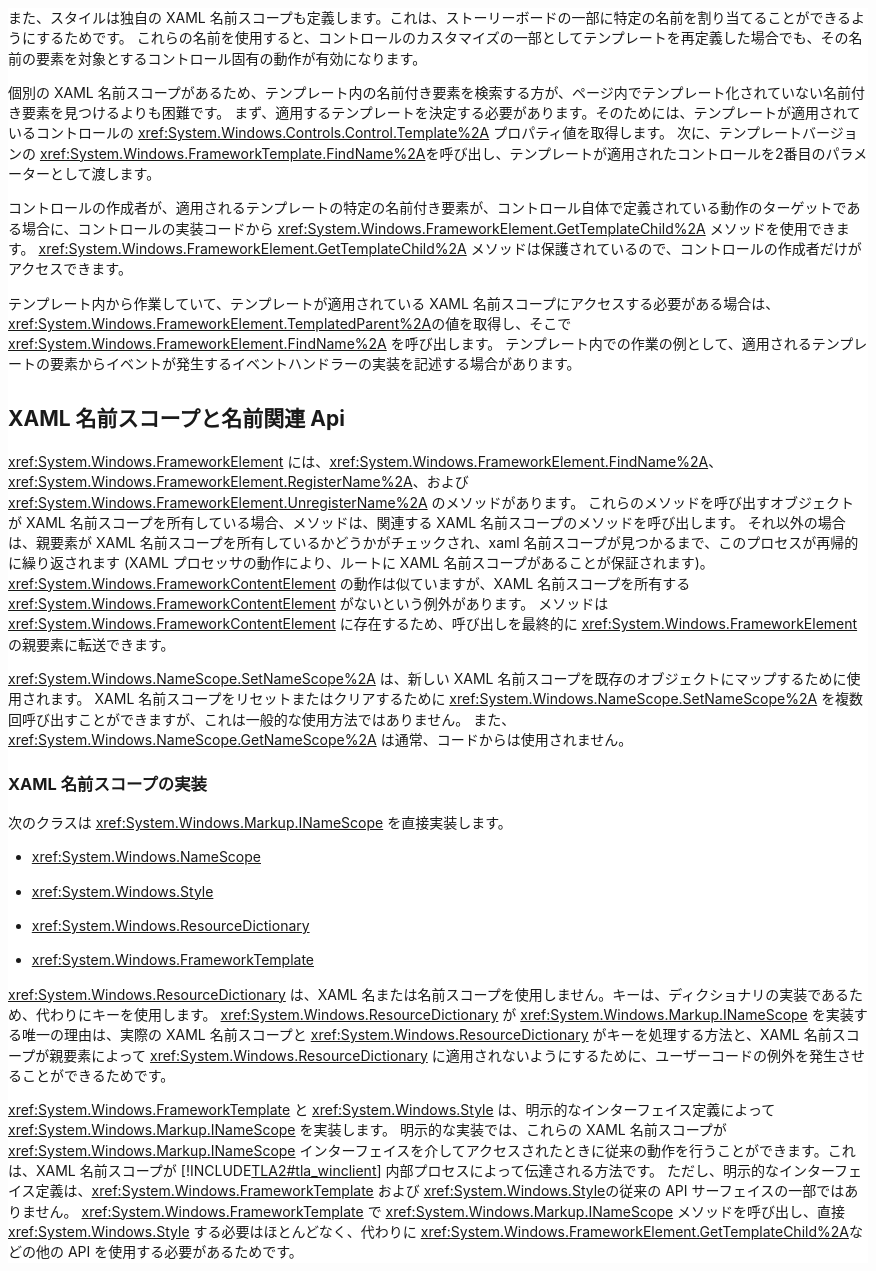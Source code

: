  また、スタイルは独自の XAML 名前スコープも定義します。これは、ストーリーボードの一部に特定の名前を割り当てることができるようにするためです。 これらの名前を使用すると、コントロールのカスタマイズの一部としてテンプレートを再定義した場合でも、その名前の要素を対象とするコントロール固有の動作が有効になります。  
  
 個別の XAML 名前スコープがあるため、テンプレート内の名前付き要素を検索する方が、ページ内でテンプレート化されていない名前付き要素を見つけるよりも困難です。 まず、適用するテンプレートを決定する必要があります。そのためには、テンプレートが適用されているコントロールの <xref:System.Windows.Controls.Control.Template%2A> プロパティ値を取得します。 次に、テンプレートバージョンの <xref:System.Windows.FrameworkTemplate.FindName%2A>を呼び出し、テンプレートが適用されたコントロールを2番目のパラメーターとして渡します。  
  
 コントロールの作成者が、適用されるテンプレートの特定の名前付き要素が、コントロール自体で定義されている動作のターゲットである場合に、コントロールの実装コードから <xref:System.Windows.FrameworkElement.GetTemplateChild%2A> メソッドを使用できます。 <xref:System.Windows.FrameworkElement.GetTemplateChild%2A> メソッドは保護されているので、コントロールの作成者だけがアクセスできます。  
  
 テンプレート内から作業していて、テンプレートが適用されている XAML 名前スコープにアクセスする必要がある場合は、<xref:System.Windows.FrameworkElement.TemplatedParent%2A>の値を取得し、そこで <xref:System.Windows.FrameworkElement.FindName%2A> を呼び出します。 テンプレート内での作業の例として、適用されるテンプレートの要素からイベントが発生するイベントハンドラーの実装を記述する場合があります。  
  
<a name="Namescopes_and_Name_related_APIs"></a>   
## <a name="xaml-namescopes-and-name-related-apis"></a>XAML 名前スコープと名前関連 Api  
 <xref:System.Windows.FrameworkElement> には、<xref:System.Windows.FrameworkElement.FindName%2A>、<xref:System.Windows.FrameworkElement.RegisterName%2A>、および <xref:System.Windows.FrameworkElement.UnregisterName%2A> のメソッドがあります。 これらのメソッドを呼び出すオブジェクトが XAML 名前スコープを所有している場合、メソッドは、関連する XAML 名前スコープのメソッドを呼び出します。 それ以外の場合は、親要素が XAML 名前スコープを所有しているかどうかがチェックされ、xaml 名前スコープが見つかるまで、このプロセスが再帰的に繰り返されます (XAML プロセッサの動作により、ルートに XAML 名前スコープがあることが保証されます)。 <xref:System.Windows.FrameworkContentElement> の動作は似ていますが、XAML 名前スコープを所有する <xref:System.Windows.FrameworkContentElement> がないという例外があります。 メソッドは <xref:System.Windows.FrameworkContentElement> に存在するため、呼び出しを最終的に <xref:System.Windows.FrameworkElement> の親要素に転送できます。  
  
 <xref:System.Windows.NameScope.SetNameScope%2A> は、新しい XAML 名前スコープを既存のオブジェクトにマップするために使用されます。 XAML 名前スコープをリセットまたはクリアするために <xref:System.Windows.NameScope.SetNameScope%2A> を複数回呼び出すことができますが、これは一般的な使用方法ではありません。 また、<xref:System.Windows.NameScope.GetNameScope%2A> は通常、コードからは使用されません。  
  
### <a name="xaml-namescope-implementations"></a>XAML 名前スコープの実装  
 次のクラスは <xref:System.Windows.Markup.INameScope> を直接実装します。  
  
- <xref:System.Windows.NameScope>  
  
- <xref:System.Windows.Style>  
  
- <xref:System.Windows.ResourceDictionary>  
  
- <xref:System.Windows.FrameworkTemplate>  
  
 <xref:System.Windows.ResourceDictionary> は、XAML 名または名前スコープを使用しません。キーは、ディクショナリの実装であるため、代わりにキーを使用します。 <xref:System.Windows.ResourceDictionary> が <xref:System.Windows.Markup.INameScope> を実装する唯一の理由は、実際の XAML 名前スコープと <xref:System.Windows.ResourceDictionary> がキーを処理する方法と、XAML 名前スコープが親要素によって <xref:System.Windows.ResourceDictionary> に適用されないようにするために、ユーザーコードの例外を発生させることができるためです。  
  
 <xref:System.Windows.FrameworkTemplate> と <xref:System.Windows.Style> は、明示的なインターフェイス定義によって <xref:System.Windows.Markup.INameScope> を実装します。 明示的な実装では、これらの XAML 名前スコープが <xref:System.Windows.Markup.INameScope> インターフェイスを介してアクセスされたときに従来の動作を行うことができます。これは、XAML 名前スコープが [!INCLUDE[TLA2#tla_winclient](../../../../includes/tla2sharptla-winclient-md.md)] 内部プロセスによって伝達される方法です。 ただし、明示的なインターフェイス定義は、<xref:System.Windows.FrameworkTemplate> および <xref:System.Windows.Style>の従来の API サーフェイスの一部ではありません。 <xref:System.Windows.FrameworkTemplate> で <xref:System.Windows.Markup.INameScope> メソッドを呼び出し、直接 <xref:System.Windows.Style> する必要はほとんどなく、代わりに <xref:System.Windows.FrameworkElement.GetTemplateChild%2A>などの他の API を使用する必要があるためです。  
  